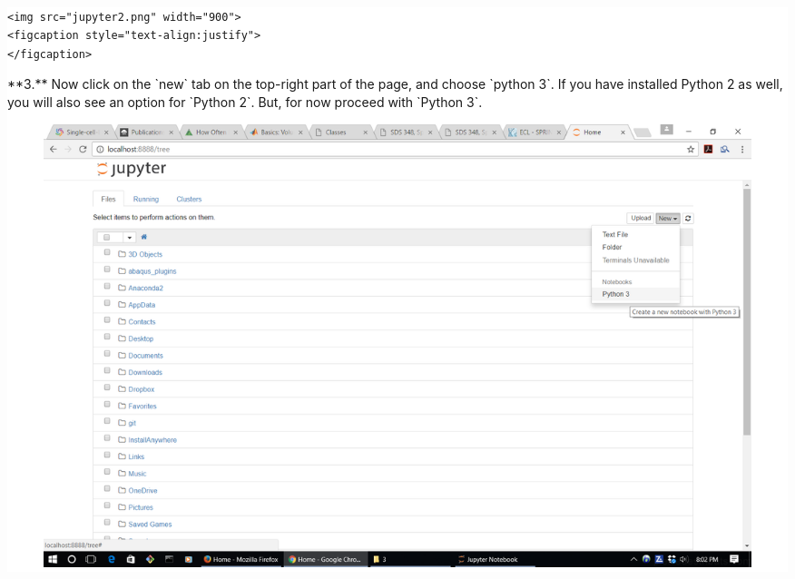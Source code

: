     <img src="jupyter2.png" width="900">
    <figcaption style="text-align:justify">
    </figcaption>
</figure>
**3.** Now click on the `new` tab on the top-right part of the page, and choose `python 3`. If you have installed Python 2 as well, you will also see an option for `Python 2`. But, for now proceed with `Python 3`.
<figure>
    <img src="jupyter3.png" width="900">